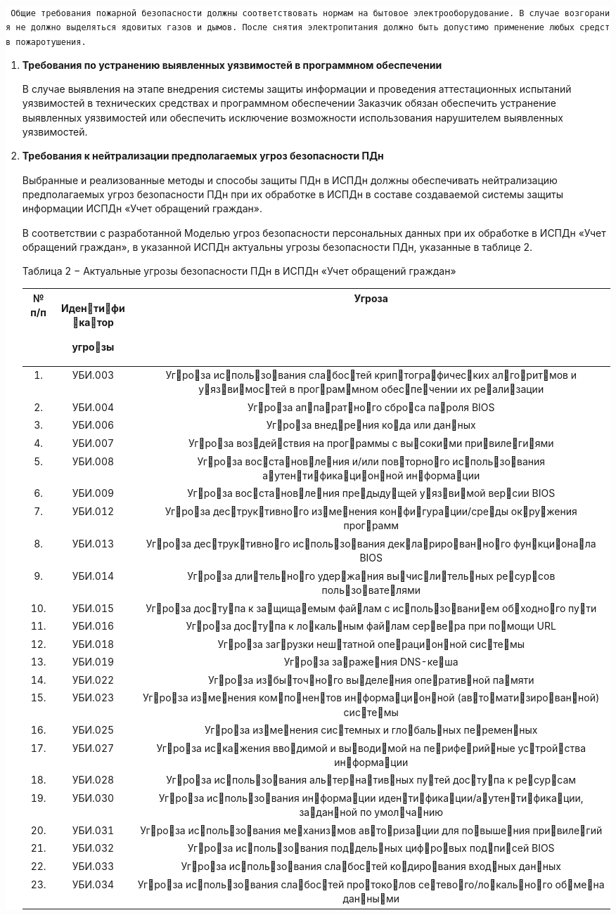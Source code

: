      Общие требования пожарной безопасности должны соответствовать нормам на бытовое электрооборудование. В случае возгорания не должно выделяться ядовитых газов и дымов. После снятия электропитания должно быть допустимо применение любых средств пожаротушения.

  1. **Требования по устранению выявленных уязвимостей в программном обеспечении**

     В случае выявления на этапе внедрения системы защиты информации и проведения аттестационных испытаний уязвимостей в технических средствах и программном обеспечении Заказчик обязан обеспечить устранение выявленных уязвимостей или обеспечить исключение возможности использования нарушителем выявленных уязвимостей.

  1. **Требования к нейтрализации предполагаемых угроз безопасности ПДн**

     Выбранные и реализованные методы и способы защиты ПДн в ИСПДн должны обеспечивать нейтрализацию предполагаемых угроз безопасности ПДн при их обработке в ИСПДн в составе создаваемой системы защиты информации ИСПДн «Учет обращений граждан».

     В соответствии с разработанной Моделью угроз безопасности персональных данных при их обработке в ИСПДн «Учет обращений граждан», в указанной ИСПДн актуальны угрозы безопасности ПДн, указанные в таблице 2.

     Таблица 2 − Актуальные угрозы безопасности ПДн в ИСПДн «Учет обращений граждан»

     |**№ п/п**|<p>**Идентификатор**</p><p>**угрозы**</p>|**Угроза**|
     | :-: | :-: | :-: |
     |1\.|УБИ.003|Угроза использования слабостей криптографических алгоритмов и уязвимостей в программном обеспечении их реализации|
     |2\.|УБИ.004|Угроза аппаратного сброса пароля BIOS|
     |3\.|УБИ.006|Угроза внедрения кода или данных|
     |4\.|УБИ.007|Угроза воздействия на программы с высокими привилегиями|
     |5\.|УБИ.008|Угроза восстановления и/или повторного использования аутентификационной информации|
     |6\.|УБИ.009|Угроза восстановления предыдущей уязвимой версии BIOS|
     |7\.|УБИ.012|Угроза деструктивного изменения конфигурации/среды окружения программ|
     |8\.|УБИ.013|Угроза деструктивного использования декларированного функционала BIOS|
     |9\.|УБИ.014|Угроза длительного удержания вычислительных ресурсов пользователями|
     |10\.|УБИ.015|Угроза доступа к защищаемым файлам с использованием обходного пути|
     |11\.|УБИ.016|Угроза доступа к локальным файлам сервера при помощи URL|
     |12\.|УБИ.018|Угроза загрузки нештатной операционной системы|
     |13\.|УБИ.019|Угроза заражения DNS-кеша|
     |14\.|УБИ.022|Угроза избыточного выделения оперативной памяти|
     |15\.|УБИ.023|Угроза изменения компонентов информационной (автоматизированной) системы|
     |16\.|УБИ.025|Угроза изменения системных и глобальных переменных|
     |17\.|УБИ.027|Угроза искажения вводимой и выводимой на периферийные устройства информации|
     |18\.|УБИ.028|Угроза использования альтернативных путей доступа к ресурсам|
     |19\.|УБИ.030|Угроза использования информации идентификации/аутентификации, заданной по умолчанию|
     |20\.|УБИ.031|Угроза использования механизмов авторизации для повышения привилегий|
     |21\.|УБИ.032|Угроза использования поддельных цифровых подписей BIOS|
     |22\.|УБИ.033|Угроза использования слабостей кодирования входных данных|
     |23\.|УБИ.034|Угроза использования слабостей протоколов сетевого/локального обмена данными|